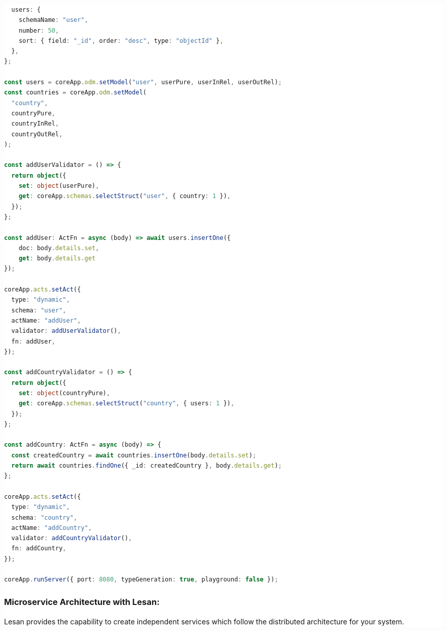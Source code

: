````typescript
  users: {
    schemaName: "user",
    number: 50,
    sort: { field: "_id", order: "desc", type: "objectId" },
  },
};

const users = coreApp.odm.setModel("user", userPure, userInRel, userOutRel);
const countries = coreApp.odm.setModel(
  "country",
  countryPure,
  countryInRel,
  countryOutRel,
);

const addUserValidator = () => {
  return object({
    set: object(userPure),
    get: coreApp.schemas.selectStruct("user", { country: 1 }),
  });
};

const addUser: ActFn = async (body) => await users.insertOne({
    doc: body.details.set, 
    get: body.details.get
});

coreApp.acts.setAct({
  type: "dynamic",
  schema: "user",
  actName: "addUser",
  validator: addUserValidator(),
  fn: addUser,
});

const addCountryValidator = () => {
  return object({
    set: object(countryPure),
    get: coreApp.schemas.selectStruct("country", { users: 1 }),
  });
};

const addCountry: ActFn = async (body) => {
  const createdCountry = await countries.insertOne(body.details.set);
  return await countries.findOne({ _id: createdCountry }, body.details.get);
};

coreApp.acts.setAct({
  type: "dynamic",
  schema: "country",
  actName: "addCountry",
  validator: addCountryValidator(),
  fn: addCountry,
});

coreApp.runServer({ port: 8080, typeGeneration: true, playground: false });
````
### Microservice Architecture with Lesan:
Lesan provides the capability to create independent services which follow the distributed architecture for your system.
